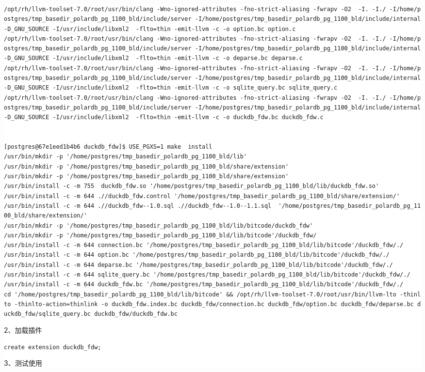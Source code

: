 ```  
/opt/rh/llvm-toolset-7.0/root/usr/bin/clang -Wno-ignored-attributes -fno-strict-aliasing -fwrapv -O2  -I. -I./ -I/home/postgres/tmp_basedir_polardb_pg_1100_bld/include/server -I/home/postgres/tmp_basedir_polardb_pg_1100_bld/include/internal  -D_GNU_SOURCE -I/usr/include/libxml2  -flto=thin -emit-llvm -c -o option.bc option.c  
/opt/rh/llvm-toolset-7.0/root/usr/bin/clang -Wno-ignored-attributes -fno-strict-aliasing -fwrapv -O2  -I. -I./ -I/home/postgres/tmp_basedir_polardb_pg_1100_bld/include/server -I/home/postgres/tmp_basedir_polardb_pg_1100_bld/include/internal  -D_GNU_SOURCE -I/usr/include/libxml2  -flto=thin -emit-llvm -c -o deparse.bc deparse.c  
/opt/rh/llvm-toolset-7.0/root/usr/bin/clang -Wno-ignored-attributes -fno-strict-aliasing -fwrapv -O2  -I. -I./ -I/home/postgres/tmp_basedir_polardb_pg_1100_bld/include/server -I/home/postgres/tmp_basedir_polardb_pg_1100_bld/include/internal  -D_GNU_SOURCE -I/usr/include/libxml2  -flto=thin -emit-llvm -c -o sqlite_query.bc sqlite_query.c  
/opt/rh/llvm-toolset-7.0/root/usr/bin/clang -Wno-ignored-attributes -fno-strict-aliasing -fwrapv -O2  -I. -I./ -I/home/postgres/tmp_basedir_polardb_pg_1100_bld/include/server -I/home/postgres/tmp_basedir_polardb_pg_1100_bld/include/internal  -D_GNU_SOURCE -I/usr/include/libxml2  -flto=thin -emit-llvm -c -o duckdb_fdw.bc duckdb_fdw.c  
  
  
[postgres@67e1eed1b4b6 duckdb_fdw]$ USE_PGXS=1 make  install  
/usr/bin/mkdir -p '/home/postgres/tmp_basedir_polardb_pg_1100_bld/lib'  
/usr/bin/mkdir -p '/home/postgres/tmp_basedir_polardb_pg_1100_bld/share/extension'  
/usr/bin/mkdir -p '/home/postgres/tmp_basedir_polardb_pg_1100_bld/share/extension'  
/usr/bin/install -c -m 755  duckdb_fdw.so '/home/postgres/tmp_basedir_polardb_pg_1100_bld/lib/duckdb_fdw.so'  
/usr/bin/install -c -m 644 .//duckdb_fdw.control '/home/postgres/tmp_basedir_polardb_pg_1100_bld/share/extension/'  
/usr/bin/install -c -m 644 .//duckdb_fdw--1.0.sql .//duckdb_fdw--1.0--1.1.sql  '/home/postgres/tmp_basedir_polardb_pg_1100_bld/share/extension/'  
/usr/bin/mkdir -p '/home/postgres/tmp_basedir_polardb_pg_1100_bld/lib/bitcode/duckdb_fdw'  
/usr/bin/mkdir -p '/home/postgres/tmp_basedir_polardb_pg_1100_bld/lib/bitcode'/duckdb_fdw/  
/usr/bin/install -c -m 644 connection.bc '/home/postgres/tmp_basedir_polardb_pg_1100_bld/lib/bitcode'/duckdb_fdw/./  
/usr/bin/install -c -m 644 option.bc '/home/postgres/tmp_basedir_polardb_pg_1100_bld/lib/bitcode'/duckdb_fdw/./  
/usr/bin/install -c -m 644 deparse.bc '/home/postgres/tmp_basedir_polardb_pg_1100_bld/lib/bitcode'/duckdb_fdw/./  
/usr/bin/install -c -m 644 sqlite_query.bc '/home/postgres/tmp_basedir_polardb_pg_1100_bld/lib/bitcode'/duckdb_fdw/./  
/usr/bin/install -c -m 644 duckdb_fdw.bc '/home/postgres/tmp_basedir_polardb_pg_1100_bld/lib/bitcode'/duckdb_fdw/./  
cd '/home/postgres/tmp_basedir_polardb_pg_1100_bld/lib/bitcode' && /opt/rh/llvm-toolset-7.0/root/usr/bin/llvm-lto -thinlto -thinlto-action=thinlink -o duckdb_fdw.index.bc duckdb_fdw/connection.bc duckdb_fdw/option.bc duckdb_fdw/deparse.bc duckdb_fdw/sqlite_query.bc duckdb_fdw/duckdb_fdw.bc  
```  
  
  
2、加载插件  
  
```  
create extension duckdb_fdw;    
```  
  
3、测试使用  
  